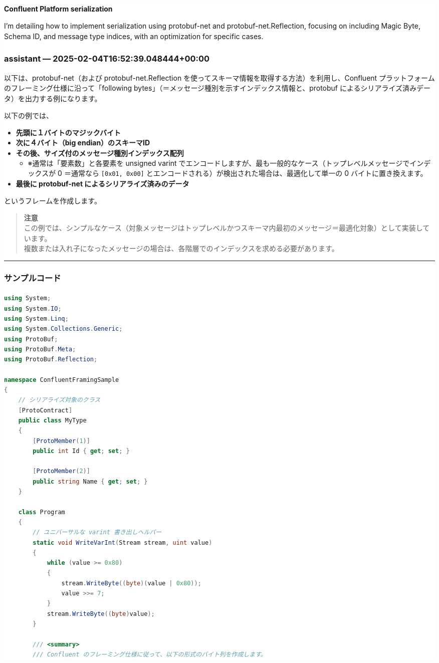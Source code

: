 **Confluent Platform serialization**

I’m detailing how to implement serialization using protobuf-net and protobuf-net.Reflection, focusing on including Magic Byte, Schema ID, and message type indices, with an optimization for specific cases.

### assistant — 2025-02-04T16:52:39.048444+00:00

以下は、protobuf-net（および protobuf-net.Reflection を使ってスキーマ情報を取得する方法）を利用し、Confluent プラットフォームのフレーミング仕様に沿って「following bytes」（＝メッセージ種別を示すインデックス情報と、protobuf によるシリアライズ済みデータ）を出力する例になります。

以下の例では、  
- **先頭に１バイトのマジックバイト**  
- **次に４バイト（big endian）のスキーマID**  
- **その後、サイズ付のメッセージ種別インデックス配列**  
  - ※通常は「要素数」と各要素を unsigned varint でエンコードしますが、最も一般的なケース（トップレベルメッセージでインデックスが 0 ＝通常なら `[0x01, 0x00]` とエンコードされる）が検出された場合は、最適化して単一の 0 バイトに置き換えます。  
- **最後に protobuf-net によるシリアライズ済みのデータ**  
  
というフレームを作成します。

> **注意**  
> この例では、シンプルなケース（対象メッセージはトップレベルかつスキーマ内最初のメッセージ＝最適化対象）として実装しています。  
> 複数または入れ子になったメッセージの場合は、各階層でのインデックスを求める必要があります。

---

### サンプルコード

```csharp
using System;
using System.IO;
using System.Linq;
using System.Collections.Generic;
using ProtoBuf;
using ProtoBuf.Meta;
using ProtoBuf.Reflection;

namespace ConfluentFramingSample
{
    // シリアライズ対象のクラス
    [ProtoContract]
    public class MyType
    {
        [ProtoMember(1)]
        public int Id { get; set; }
        
        [ProtoMember(2)]
        public string Name { get; set; }
    }

    class Program
    {
        // ユニバーサルな varint 書き出しヘルパー
        static void WriteVarInt(Stream stream, uint value)
        {
            while (value >= 0x80)
            {
                stream.WriteByte((byte)(value | 0x80));
                value >>= 7;
            }
            stream.WriteByte((byte)value);
        }

        /// <summary>
        /// Confluent のフレーミング仕様に従って、以下の形式のバイト列を作成します。
```
